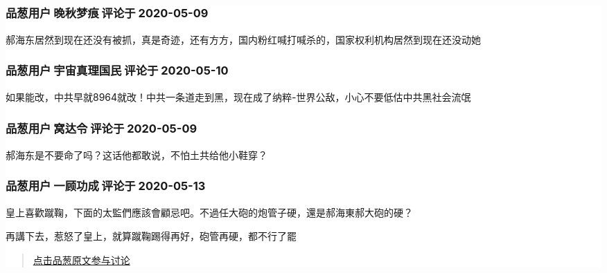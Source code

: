 ### 品葱用户 **晚秋梦痕** 评论于 2020-05-09
        
郝海东居然到现在还没有被抓，真是奇迹，还有方方，国内粉红喊打喊杀的，国家权利机构居然到现在还没动她
        
                

### 品葱用户 **宇宙真理国民** 评论于 2020-05-10
        
如果能改，中共早就8964就改！中共一条道走到黑，现在成了纳粹-世界公敌，小心不要低估中共黑社会流氓
        
                

### 品葱用户 **窝达令** 评论于 2020-05-09
        
郝海东是不要命了吗？这话他都敢说，不怕土共给他小鞋穿？
        
                

### 品葱用户 **一顾功成** 评论于 2020-05-13
        
皇上喜歡蹴鞠，下面的太監們應該會顧忌吧。不過任大砲的炮管子硬，還是郝海東郝大砲的硬？  
  
再講下去，惹怒了皇上，就算蹴鞠踢得再好，砲管再硬，都不行了罷
        
                





> [点击品葱原文参与讨论](https://pincong.rocks/question/23742)


